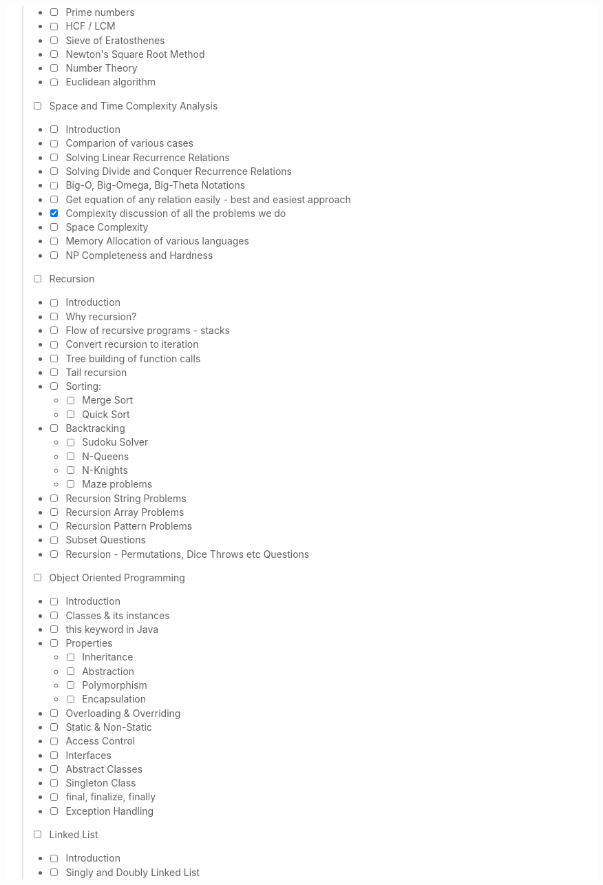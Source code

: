 >   * * [ ]  Prime numbers
>   * * [ ]  HCF / LCM
>   * * [ ]  Sieve of Eratosthenes
>   * * [ ]  Newton's Square Root Method
>   * * [ ]  Number Theory
>   * * [ ]  Euclidean algorithm
> * [ ]  Space and Time Complexity Analysis
>   
>   * * [ ]  Introduction
>   * * [ ]  Comparion of various cases
>   * * [ ]  Solving Linear Recurrence Relations
>   * * [ ]  Solving Divide and Conquer Recurrence Relations
>   * * [ ]  Big-O, Big-Omega, Big-Theta Notations
>   * * [ ]  Get equation of any relation easily - best and easiest approach
>   * * [x]  Complexity discussion of all the problems we do
>   * * [ ]  Space Complexity
>   * * [ ]  Memory Allocation of various languages
>   * * [ ]  NP Completeness and Hardness
> * [ ]  Recursion
>   
>   * * [ ]  Introduction
>   * * [ ]  Why recursion?
>   * * [ ]  Flow of recursive programs - stacks
>   * * [ ]  Convert recursion to iteration
>   * * [ ]  Tree building of function calls
>   * * [ ]  Tail recursion
>   * * [ ]  Sorting:
>       
>       * * [ ]  Merge Sort
>       * * [ ]  Quick Sort
>   * * [ ]  Backtracking
>       
>       * * [ ]  Sudoku Solver
>       * * [ ]  N-Queens
>       * * [ ]  N-Knights
>       * * [ ]  Maze problems
>   * * [ ]  Recursion String Problems
>   * * [ ]  Recursion Array Problems
>   * * [ ]  Recursion Pattern Problems
>   * * [ ]  Subset Questions
>   * * [ ]  Recursion - Permutations, Dice Throws etc Questions
> * [ ]  Object Oriented Programming
>   
>   * * [ ]  Introduction
>   * * [ ]  Classes & its instances
>   * * [ ]  this keyword in Java
>   * * [ ]  Properties
>       
>       * * [ ]  Inheritance
>       * * [ ]  Abstraction
>       * * [ ]  Polymorphism
>       * * [ ]  Encapsulation
>   * * [ ]  Overloading & Overriding
>   * * [ ]  Static & Non-Static
>   * * [ ]  Access Control
>   * * [ ]  Interfaces
>   * * [ ]  Abstract Classes
>   * * [ ]  Singleton Class
>   * * [ ]  final, finalize, finally
>   * * [ ]  Exception Handling
> * [ ]  Linked List
>   
>   * * [ ]  Introduction
>   * * [ ]  Singly and Doubly Linked List
